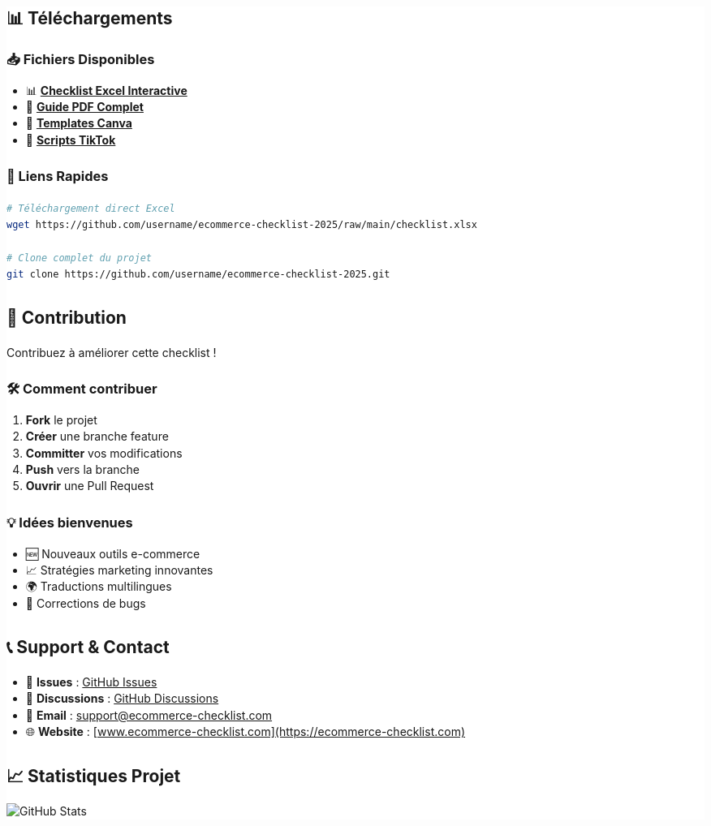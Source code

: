 ## 📊 Téléchargements

### 📥 Fichiers Disponibles

- 📊 **[Checklist Excel Interactive](./downloads/checklist-ecommerce-2025.xlsx)**
- 📄 **[Guide PDF Complet](./downloads/guide-ecommerce-2025.pdf)**
- 🎨 **[Templates Canva](./templates/)**
- 📱 **[Scripts TikTok](./scripts/)**

### 🔗 Liens Rapides

```bash
# Téléchargement direct Excel
wget https://github.com/username/ecommerce-checklist-2025/raw/main/checklist.xlsx

# Clone complet du projet
git clone https://github.com/username/ecommerce-checklist-2025.git
```

## 🤝 Contribution

Contribuez à améliorer cette checklist !

### 🛠️ Comment contribuer

1. **Fork** le projet
2. **Créer** une branche feature
3. **Committer** vos modifications
4. **Push** vers la branche
5. **Ouvrir** une Pull Request

### 💡 Idées bienvenues

- 🆕 Nouveaux outils e-commerce
- 📈 Stratégies marketing innovantes
- 🌍 Traductions multilingues
- 🐛 Corrections de bugs

## 📞 Support & Contact

- 🐛 **Issues** : [GitHub Issues](https://github.com/username/ecommerce-checklist-2025/issues)
- 💬 **Discussions** : [GitHub Discussions](https://github.com/username/ecommerce-checklist-2025/discussions)
- 📧 **Email** : support@ecommerce-checklist.com
- 🌐 **Website** : [www.ecommerce-checklist.com](https://ecommerce-checklist.com)

## 📈 Statistiques Projet

![GitHub Stats](https://github-readme-stats.vercel.app/api?username=username&repo=ecommerce-checklist-2025&show_icons=true&theme=gradient)
